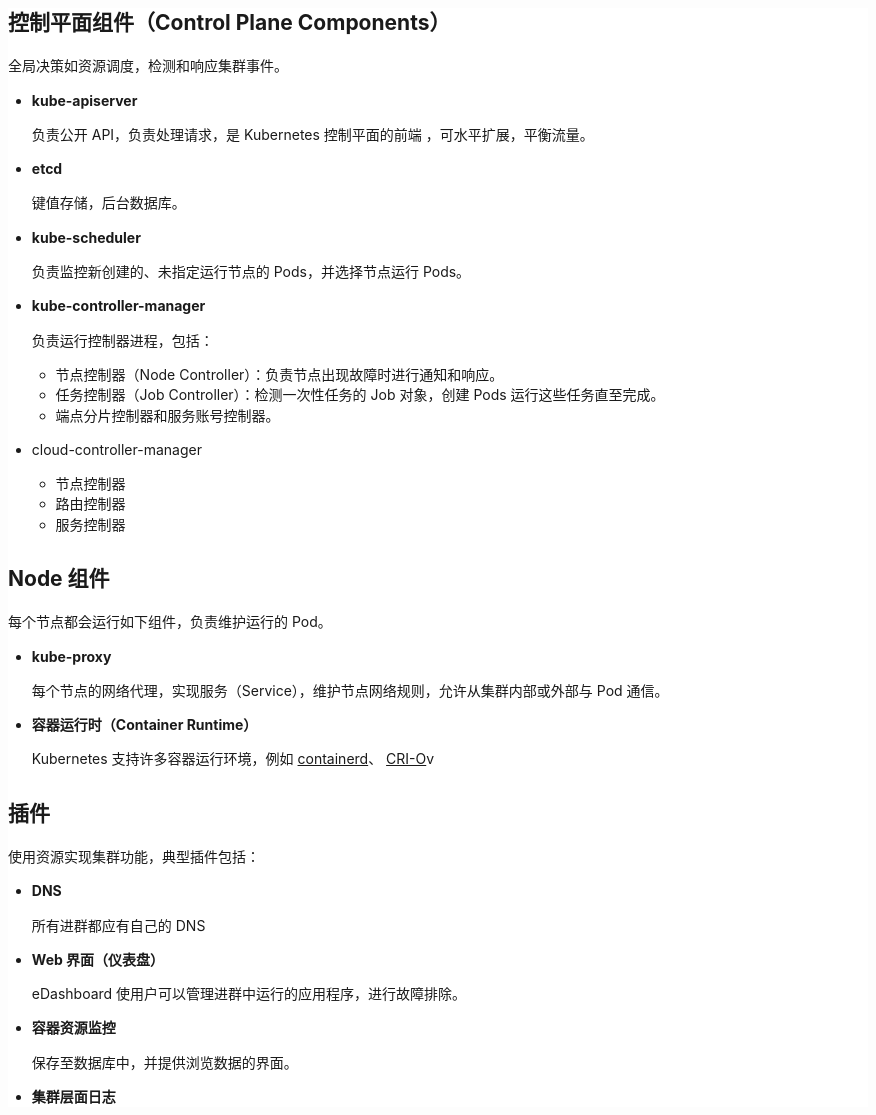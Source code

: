 ## 控制平面组件（Control Plane Components）

全局决策如资源调度，检测和响应集群事件。

- **kube-apiserver**

  负责公开 API，负责处理请求，是 Kubernetes 控制平面的前端 ，可水平扩展，平衡流量。

- **etcd**

  键值存储，后台数据库。

- **kube-scheduler**

  负责监控新创建的、未指定运行节点的 Pods，并选择节点运行 Pods。

- **kube-controller-manager**

  负责运行控制器进程，包括：

  - 节点控制器（Node Controller）：负责节点出现故障时进行通知和响应。
  - 任务控制器（Job Controller）：检测一次性任务的 Job 对象，创建 Pods 运行这些任务直至完成。
  - 端点分片控制器和服务账号控制器。

- cloud-controller-manager

  - 节点控制器
  - 路由控制器
  - 服务控制器

## Node 组件

每个节点都会运行如下组件，负责维护运行的 Pod。

- **kube-proxy**

  每个节点的网络代理，实现服务（Service），维护节点网络规则，允许从集群内部或外部与 Pod 通信。

- **容器运行时（Container Runtime）**

  Kubernetes 支持许多容器运行环境，例如 [containerd](https://containerd.io/docs/)、 [CRI-O](https://cri-o.io/#what-is-cri-o)v

## 插件

使用资源实现集群功能，典型插件包括：

- **DNS**

  所有进群都应有自己的 DNS

- **Web 界面（仪表盘）**

  eDashboard 使用户可以管理进群中运行的应用程序，进行故障排除。

- **容器资源监控**

  保存至数据库中，并提供浏览数据的界面。

- **集群层面日志**
